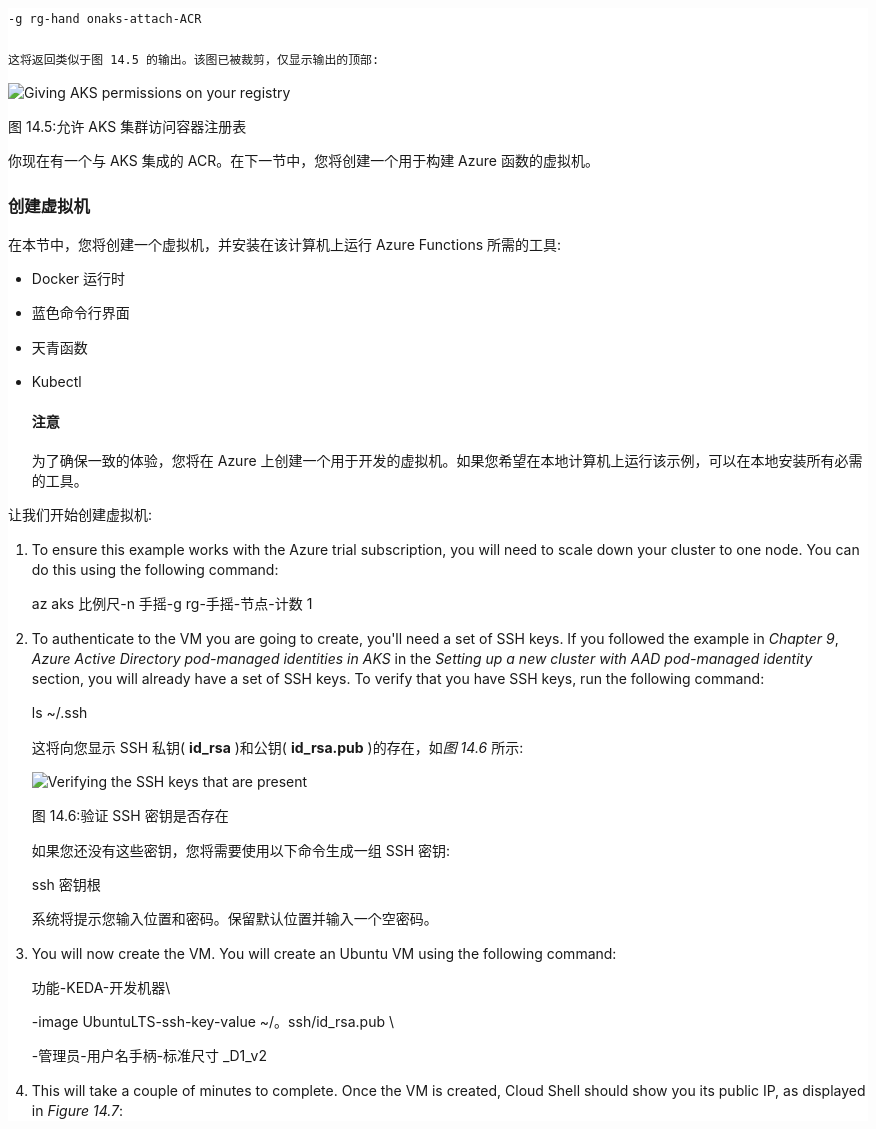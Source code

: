     -g rg-hand onaks-attach-ACR

    这将返回类似于图 14.5 的输出。该图已被裁剪，仅显示输出的顶部:

![Giving AKS permissions on your registry](image/B17338_14_05.jpg)

图 14.5:允许 AKS 集群访问容器注册表

你现在有一个与 AKS 集成的 ACR。在下一节中，您将创建一个用于构建 Azure 函数的虚拟机。

### 创建虚拟机

在本节中，您将创建一个虚拟机，并安装在该计算机上运行 Azure Functions 所需的工具:

*   Docker 运行时
*   蓝色命令行界面
*   天青函数
*   Kubectl

    #### 注意

    为了确保一致的体验，您将在 Azure 上创建一个用于开发的虚拟机。如果您希望在本地计算机上运行该示例，可以在本地安装所有必需的工具。

让我们开始创建虚拟机:

1.  To ensure this example works with the Azure trial subscription, you will need to scale down your cluster to one node. You can do this using the following command:

    az aks 比例尺-n 手摇-g rg-手摇-节点-计数 1

2.  To authenticate to the VM you are going to create, you'll need a set of SSH keys. If you followed the example in *Chapter 9*, *Azure Active Directory pod-managed identities in AKS* in the *Setting up a new cluster with AAD pod-managed identity* section, you will already have a set of SSH keys. To verify that you have SSH keys, run the following command:

    ls ~/.ssh

    这将向您显示 SSH 私钥( **id_rsa** )和公钥( **id_rsa.pub** )的存在，如*图 14.6* 所示:

    ![Verifying the SSH keys that are present](image/B17338_14_06.jpg)

    图 14.6:验证 SSH 密钥是否存在

    如果您还没有这些密钥，您将需要使用以下命令生成一组 SSH 密钥:

    ssh 密钥根

    系统将提示您输入位置和密码。保留默认位置并输入一个空密码。

3.  You will now create the VM. You will create an Ubuntu VM using the following command:

    功能-KEDA-开发机器\

    -image UbuntuLTS-ssh-key-value ~/。ssh/id_rsa.pub \

    -管理员-用户名手柄-标准尺寸 _D1_v2

4.  This will take a couple of minutes to complete. Once the VM is created, Cloud Shell should show you its public IP, as displayed in *Figure 14.7*:
